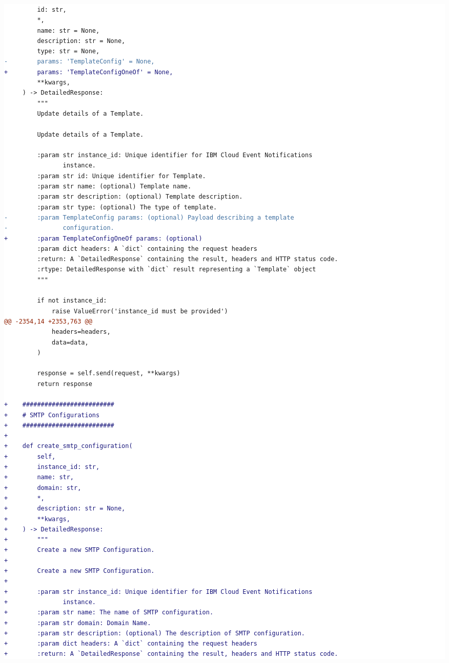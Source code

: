 ```diff
         id: str,
         *,
         name: str = None,
         description: str = None,
         type: str = None,
-        params: 'TemplateConfig' = None,
+        params: 'TemplateConfigOneOf' = None,
         **kwargs,
     ) -> DetailedResponse:
         """
         Update details of a Template.
 
         Update details of a Template.
 
         :param str instance_id: Unique identifier for IBM Cloud Event Notifications
                instance.
         :param str id: Unique identifier for Template.
         :param str name: (optional) Template name.
         :param str description: (optional) Template description.
         :param str type: (optional) The type of template.
-        :param TemplateConfig params: (optional) Payload describing a template
-               configuration.
+        :param TemplateConfigOneOf params: (optional)
         :param dict headers: A `dict` containing the request headers
         :return: A `DetailedResponse` containing the result, headers and HTTP status code.
         :rtype: DetailedResponse with `dict` result representing a `Template` object
         """
 
         if not instance_id:
             raise ValueError('instance_id must be provided')
@@ -2354,14 +2353,763 @@
             headers=headers,
             data=data,
         )
 
         response = self.send(request, **kwargs)
         return response
 
+    #########################
+    # SMTP Configurations
+    #########################
+
+    def create_smtp_configuration(
+        self,
+        instance_id: str,
+        name: str,
+        domain: str,
+        *,
+        description: str = None,
+        **kwargs,
+    ) -> DetailedResponse:
+        """
+        Create a new SMTP Configuration.
+
+        Create a new SMTP Configuration.
+
+        :param str instance_id: Unique identifier for IBM Cloud Event Notifications
+               instance.
+        :param str name: The name of SMTP configuration.
+        :param str domain: Domain Name.
+        :param str description: (optional) The description of SMTP configuration.
+        :param dict headers: A `dict` containing the request headers
+        :return: A `DetailedResponse` containing the result, headers and HTTP status code.
```